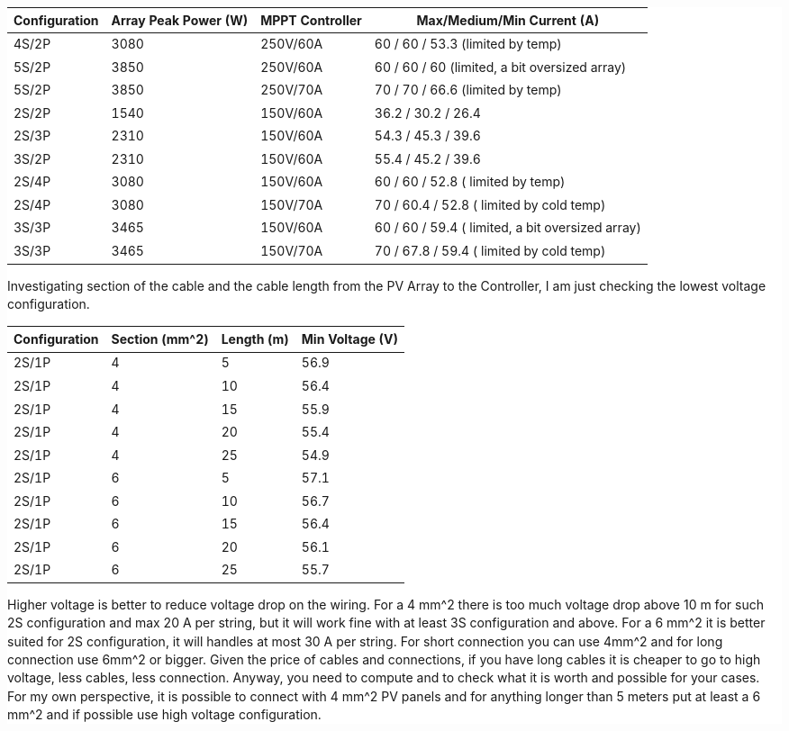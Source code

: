 | Configuration | Array Peak Power (W) | MPPT Controller | Max/Medium/Min Current (A) | 
|---------------|----------------------|-----------------|----------------------------|
|  4S/2P        | 3080      | 250V/60A        | 60 / 60 / 53.3 (limited by temp) |
|  5S/2P        | 3850      | 250V/60A        | 60 / 60 / 60 (limited, a bit oversized array)       |
|  5S/2P        | 3850      | 250V/70A        | 70 / 70 / 66.6 (limited by temp)  |
|  2S/2P        | 1540      | 150V/60A        | 36.2 / 30.2 / 26.4 |
|  2S/3P        | 2310      | 150V/60A        | 54.3 / 45.3 / 39.6 |
|  3S/2P        | 2310      | 150V/60A        | 55.4 / 45.2 / 39.6 |
|  2S/4P        | 3080      | 150V/60A        | 60 / 60 / 52.8 ( limited by temp) |
|  2S/4P        | 3080      | 150V/70A        | 70 / 60.4 / 52.8 ( limited by cold temp) |
|  3S/3P        | 3465      | 150V/60A        | 60 / 60 / 59.4 ( limited, a bit oversized array) | 
|  3S/3P        | 3465      | 150V/70A        | 70 / 67.8 / 59.4 ( limited by cold temp) |


Investigating section of the cable and the cable length from the PV Array to the Controller, I am just checking the lowest voltage configuration.

| Configuration | Section (mm^2) | Length (m) | Min Voltage (V) |
|---------------|----------------|------------|-----------------|
| 2S/1P         | 4              | 5          |  56.9           |
| 2S/1P         | 4              | 10         |  56.4           |
| 2S/1P         | 4              | 15         |  55.9           |
| 2S/1P         | 4              | 20         |  55.4           |
| 2S/1P         | 4              | 25         |  54.9           |
| 2S/1P         | 6              | 5          |  57.1           |
| 2S/1P         | 6              | 10         |  56.7           |
| 2S/1P         | 6              | 15         |  56.4           |
| 2S/1P         | 6              | 20         |  56.1           |
| 2S/1P         | 6              | 25         |  55.7           |

Higher voltage is better to reduce voltage drop on the wiring.
For a 4 mm^2 there is too much voltage drop above 10 m for such 2S configuration and max 20 A per string, but it will work fine with at least 3S configuration and above.
For a 6 mm^2 it is better suited for 2S configuration, it will handles at most 30 A per string.
For short connection you can use 4mm^2 and for long connection use 6mm^2 or bigger.
Given the price of cables and connections, if you have long cables it is cheaper to go to high voltage, less cables, less connection. 
Anyway, you need to compute and to check what it is worth and possible for your cases.
For my own perspective, it is possible to connect with 4 mm^2 PV panels and for anything longer than 5 meters put at least a 6 mm^2 and if possible use high voltage configuration.
